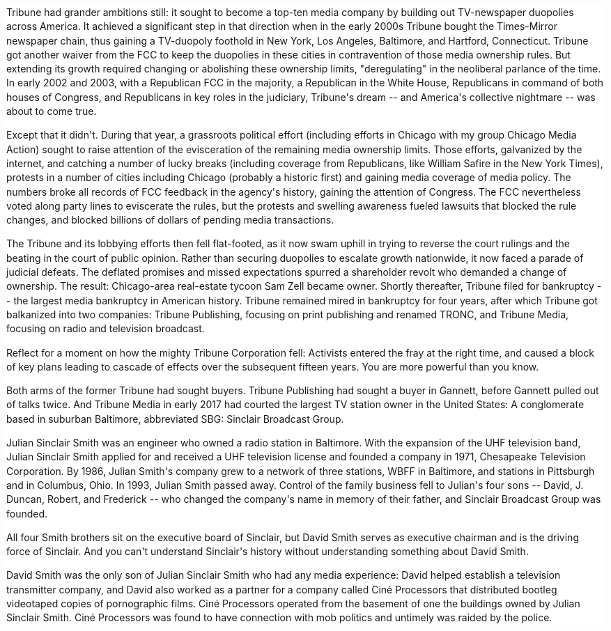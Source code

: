 Tribune had grander ambitions still: it sought to become a top-ten media company by building out TV-newspaper duopolies across America.  It achieved a significant step in that direction when in the early 2000s Tribune bought the Times-Mirror newspaper chain, thus gaining a TV-duopoly foothold in New York, Los Angeles, Baltimore, and Hartford, Connecticut.  Tribune got another waiver from the FCC to keep the duopolies in these cities in contravention of those media ownership rules.  But extending its growth required changing or abolishing these ownership limits, "deregulating" in the neoliberal parlance of the time.  In early 2002 and 2003, with a Republican FCC in the majority, a Republican in the White House, Republicans in command of both houses of Congress, and Republicans in key roles in the judiciary, Tribune's dream -- and America's collective nightmare -- was about to come true.

Except that it didn't.  During that year, a grassroots political effort (including efforts in Chicago with my group Chicago Media Action) sought to raise attention of the evisceration of the remaining media ownership limits.  Those efforts, galvanized by the internet, and catching a number of lucky breaks (including coverage from Republicans, like William Safire in the New York Times), protests in a number of cities including Chicago (probably a historic first) and gaining media coverage of media policy.  The numbers broke all records of FCC feedback in the agency's history, gaining the attention of Congress.  The FCC nevertheless voted along party lines to eviscerate the rules, but the protests and swelling awareness fueled lawsuits that blocked the rule changes, and blocked billions of dollars of pending media transactions.  

The Tribune and its lobbying efforts then fell flat-footed, as it now swam uphill in trying to reverse the court rulings and the beating in the court of public opinion.  Rather than securing duopolies to escalate growth nationwide, it now faced a parade of judicial defeats.  The deflated promises and missed expectations spurred a shareholder revolt who demanded a change of ownership.  The result: Chicago-area real-estate tycoon Sam Zell became owner.  Shortly thereafter, Tribune filed for bankruptcy -- the largest media bankruptcy in American history.  Tribune remained mired in bankruptcy for four years, after which Tribune got balkanized into two companies: Tribune Publishing, focusing on print publishing and renamed TRONC, and Tribune Media, focusing on radio and television broadcast. 

Reflect for a moment on how the mighty Tribune Corporation fell: Activists entered the fray at the right time, and caused a block of key plans leading to cascade of effects over the subsequent fifteen years.  You are more powerful than you know. 

Both arms of the former Tribune had sought buyers.  Tribune Publishing had sought a buyer in Gannett, before Gannett pulled out of talks twice.  And Tribune Media in early 2017 had courted the largest TV station owner in the United States: A conglomerate based in suburban Baltimore, abbreviated SBG: Sinclair Broadcast Group. 

Julian Sinclair Smith was an engineer who owned a radio station in Baltimore.  With the expansion of the UHF television band, Julian Sinclair Smith applied for and received a UHF television license and founded a company in 1971, Chesapeake Television Corporation.  By 1986, Julian Smith's company grew to a network of three stations, WBFF in Baltimore, and stations in Pittsburgh and in Columbus, Ohio.  In 1993, Julian Smith passed away.  Control of the family business fell to Julian's four sons -- David, J. Duncan, Robert, and Frederick -- who changed the company's name in memory of their father, and Sinclair Broadcast Group was founded. 

All four Smith brothers sit on the executive board of Sinclair, but David Smith serves as executive chairman and is the driving force of Sinclair.  And you can't understand Sinclair's history without understanding something about David Smith.

David Smith was the only son of Julian Sinclair Smith who had any media experience: David helped establish a television transmitter company, and David also worked as a partner for a company called Ciné Processors that distributed bootleg videotaped copies of pornographic films.  Ciné Processors operated from the basement of one the buildings owned by Julian Sinclair Smith.  Ciné Processors was found to have connection with mob politics and untimely was raided by the police.
